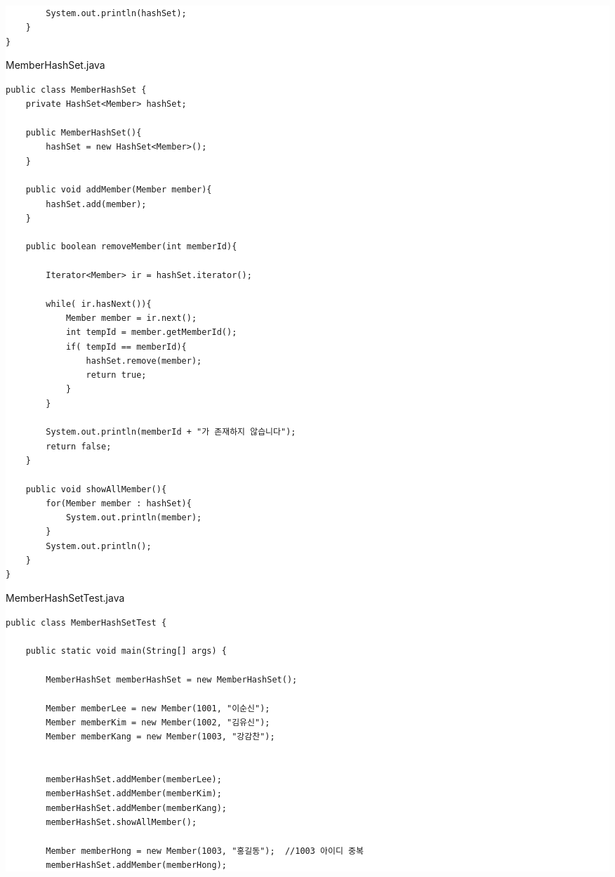 ```
		System.out.println(hashSet);
	}
}
```

MemberHashSet.java
```
public class MemberHashSet {
	private HashSet<Member> hashSet;

	public MemberHashSet(){
		hashSet = new HashSet<Member>();
	}

	public void addMember(Member member){
		hashSet.add(member);
	}

	public boolean removeMember(int memberId){

		Iterator<Member> ir = hashSet.iterator();

		while( ir.hasNext()){
			Member member = ir.next();
			int tempId = member.getMemberId();
			if( tempId == memberId){
				hashSet.remove(member);
				return true;
			}
		}

		System.out.println(memberId + "가 존재하지 않습니다");
		return false;
	}

	public void showAllMember(){
		for(Member member : hashSet){
			System.out.println(member);
		}
		System.out.println();
	}
}
```

MemberHashSetTest.java
```
public class MemberHashSetTest {

	public static void main(String[] args) {

		MemberHashSet memberHashSet = new MemberHashSet();

		Member memberLee = new Member(1001, "이순신");
		Member memberKim = new Member(1002, "김유신");
		Member memberKang = new Member(1003, "강감찬");


		memberHashSet.addMember(memberLee);
		memberHashSet.addMember(memberKim);
		memberHashSet.addMember(memberKang);
		memberHashSet.showAllMember();

		Member memberHong = new Member(1003, "홍길동");  //1003 아이디 중복
		memberHashSet.addMember(memberHong);
```